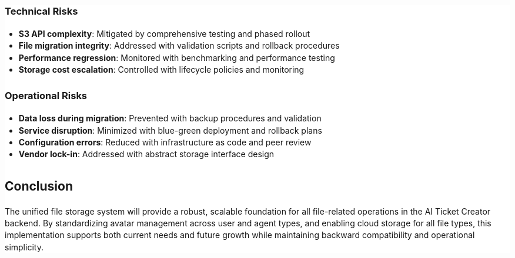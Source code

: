 ### Technical Risks
- **S3 API complexity**: Mitigated by comprehensive testing and phased rollout
- **File migration integrity**: Addressed with validation scripts and rollback procedures  
- **Performance regression**: Monitored with benchmarking and performance testing
- **Storage cost escalation**: Controlled with lifecycle policies and monitoring

### Operational Risks
- **Data loss during migration**: Prevented with backup procedures and validation
- **Service disruption**: Minimized with blue-green deployment and rollback plans
- **Configuration errors**: Reduced with infrastructure as code and peer review
- **Vendor lock-in**: Addressed with abstract storage interface design

## Conclusion

The unified file storage system will provide a robust, scalable foundation for all file-related operations in the AI Ticket Creator backend. By standardizing avatar management across user and agent types, and enabling cloud storage for all file types, this implementation supports both current needs and future growth while maintaining backward compatibility and operational simplicity.